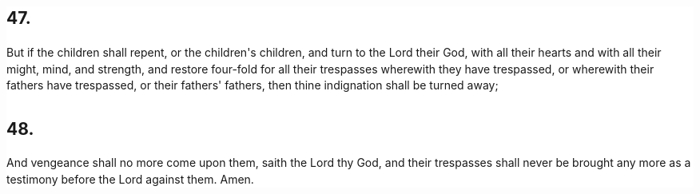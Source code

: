 ## 47.
But if the children shall repent, or the children's children, and turn to the Lord their God, with all their hearts and with all their might, mind, and strength, and restore four-fold for all their trespasses wherewith they have trespassed, or wherewith their fathers have trespassed, or their fathers' fathers, then thine indignation shall be turned away;
## 48.
And vengeance shall no more come upon them, saith the Lord thy God, and their trespasses shall never be brought any more as a testimony before the Lord against them. Amen.
